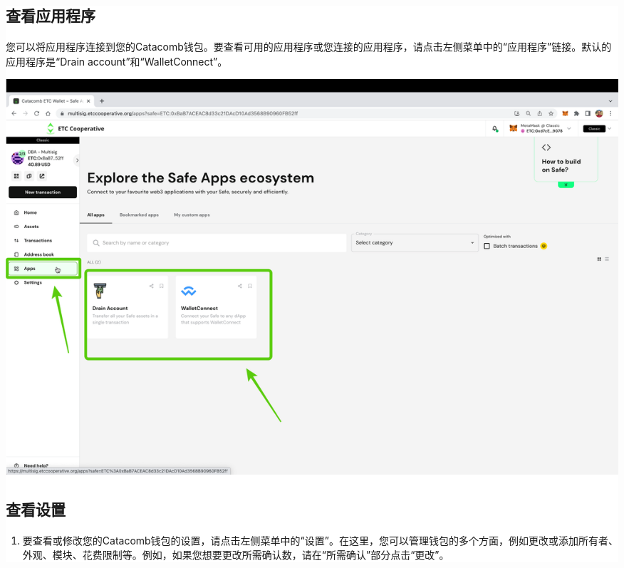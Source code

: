 ## 查看应用程序

您可以将应用程序连接到您的Catacomb钱包。要查看可用的应用程序或您连接的应用程序，请点击左侧菜单中的“应用程序”链接。默认的应用程序是“Drain account”和“WalletConnect”。

![](./16.png)

## 查看设置

1. 要查看或修改您的Catacomb钱包的设置，请点击左侧菜单中的“设置”。在这里，您可以管理钱包的多个方面，例如更改或添加所有者、外观、模块、花费限制等。例如，如果您想要更改所需确认数，请在“所需确认”部分点击“更改”。
